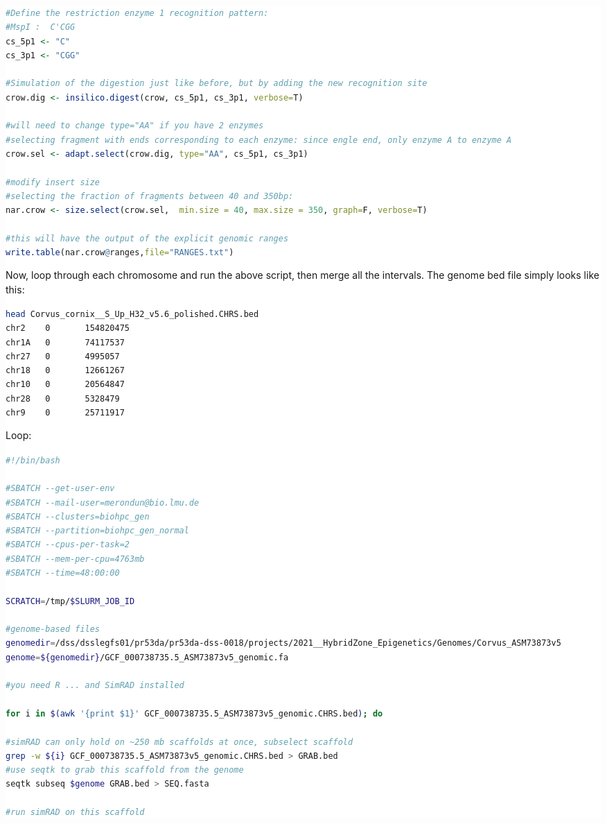 ```r
#Define the restriction enzyme 1 recognition pattern:
#MspI :  C'CGG
cs_5p1 <- "C"
cs_3p1 <- "CGG"

#Simulation of the digestion just like before, but by adding the new recognition site
crow.dig <- insilico.digest(crow, cs_5p1, cs_3p1, verbose=T)

#will need to change type="AA" if you have 2 enzymes 
#selecting fragment with ends corresponding to each enzyme: since engle end, only enzyme A to enzyme A
crow.sel <- adapt.select(crow.dig, type="AA", cs_5p1, cs_3p1)

#modify insert size 
#selecting the fraction of fragments between 40 and 350bp:
nar.crow <- size.select(crow.sel,  min.size = 40, max.size = 350, graph=F, verbose=T)

#this will have the output of the explicit genomic ranges 
write.table(nar.crow@ranges,file="RANGES.txt")
```

Now, loop through each chromosome and run the above script, then merge all the intervals. The genome bed file simply looks like this:

```bash
head Corvus_cornix__S_Up_H32_v5.6_polished.CHRS.bed
chr2    0       154820475
chr1A   0       74117537
chr27   0       4995057
chr18   0       12661267
chr10   0       20564847
chr28   0       5328479
chr9    0       25711917
```

Loop: 

```bash
#!/bin/bash

#SBATCH --get-user-env
#SBATCH --mail-user=merondun@bio.lmu.de
#SBATCH --clusters=biohpc_gen
#SBATCH --partition=biohpc_gen_normal
#SBATCH --cpus-per-task=2
#SBATCH --mem-per-cpu=4763mb
#SBATCH --time=48:00:00

SCRATCH=/tmp/$SLURM_JOB_ID

#genome-based files
genomedir=/dss/dsslegfs01/pr53da/pr53da-dss-0018/projects/2021__HybridZone_Epigenetics/Genomes/Corvus_ASM73873v5
genome=${genomedir}/GCF_000738735.5_ASM73873v5_genomic.fa

#you need R ... and SimRAD installed 

for i in $(awk '{print $1}' GCF_000738735.5_ASM73873v5_genomic.CHRS.bed); do

#simRAD can only hold on ~250 mb scaffolds at once, subselect scaffold
grep -w ${i} GCF_000738735.5_ASM73873v5_genomic.CHRS.bed > GRAB.bed
#use seqtk to grab this scaffold from the genome 
seqtk subseq $genome GRAB.bed > SEQ.fasta

#run simRAD on this scaffold
```